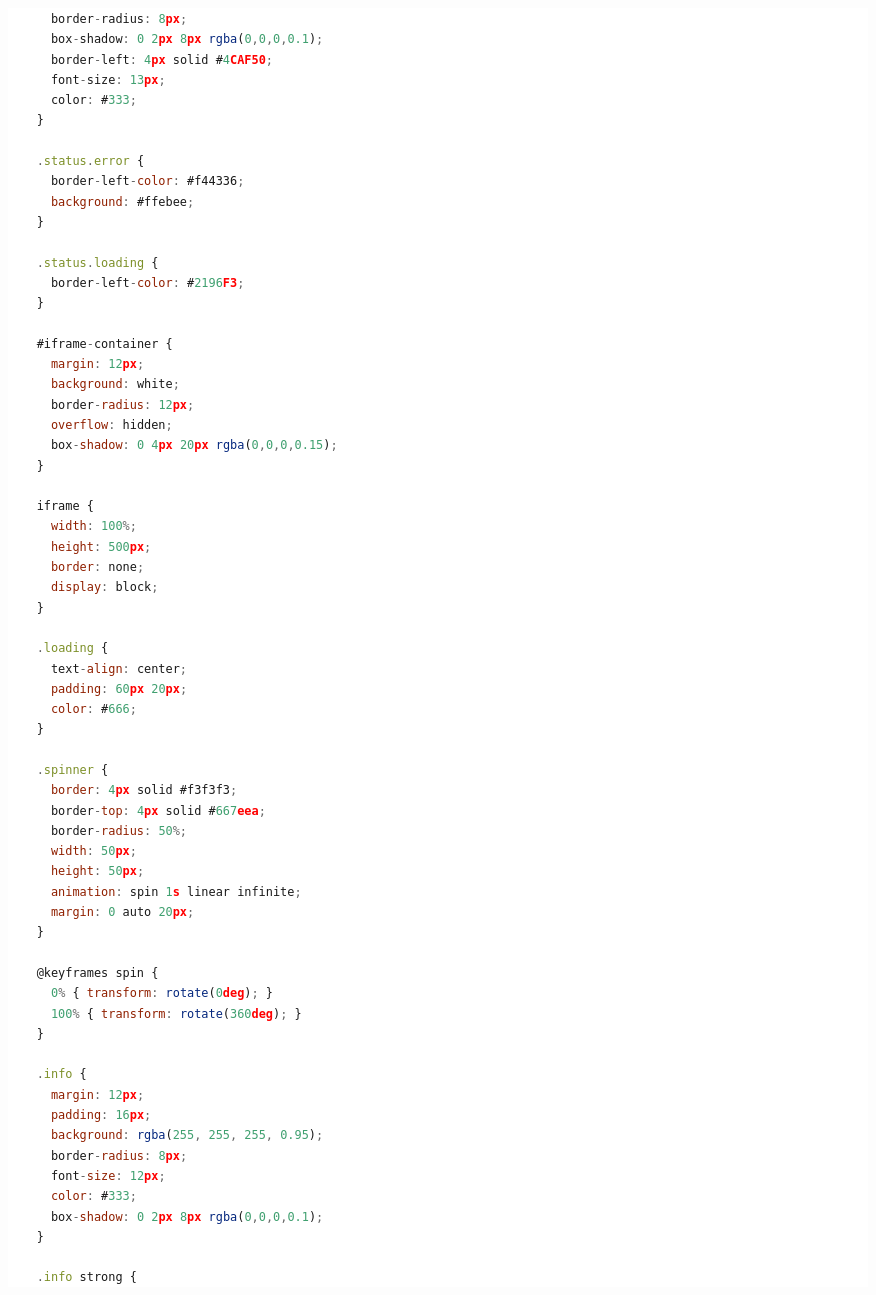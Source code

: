 ```javascript
      border-radius: 8px;
      box-shadow: 0 2px 8px rgba(0,0,0,0.1);
      border-left: 4px solid #4CAF50;
      font-size: 13px;
      color: #333;
    }

    .status.error {
      border-left-color: #f44336;
      background: #ffebee;
    }

    .status.loading {
      border-left-color: #2196F3;
    }

    #iframe-container {
      margin: 12px;
      background: white;
      border-radius: 12px;
      overflow: hidden;
      box-shadow: 0 4px 20px rgba(0,0,0,0.15);
    }

    iframe {
      width: 100%;
      height: 500px;
      border: none;
      display: block;
    }

    .loading {
      text-align: center;
      padding: 60px 20px;
      color: #666;
    }

    .spinner {
      border: 4px solid #f3f3f3;
      border-top: 4px solid #667eea;
      border-radius: 50%;
      width: 50px;
      height: 50px;
      animation: spin 1s linear infinite;
      margin: 0 auto 20px;
    }

    @keyframes spin {
      0% { transform: rotate(0deg); }
      100% { transform: rotate(360deg); }
    }

    .info {
      margin: 12px;
      padding: 16px;
      background: rgba(255, 255, 255, 0.95);
      border-radius: 8px;
      font-size: 12px;
      color: #333;
      box-shadow: 0 2px 8px rgba(0,0,0,0.1);
    }

    .info strong {
```